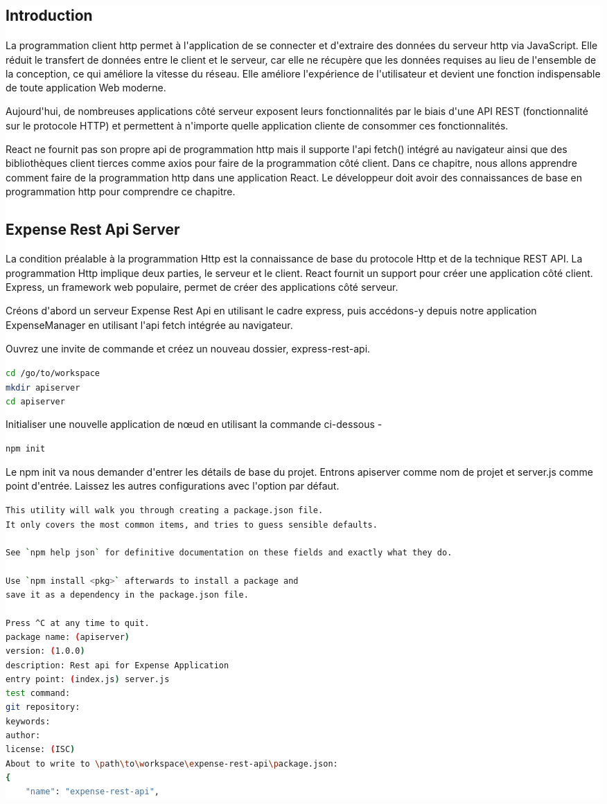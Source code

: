 ## Introduction

La programmation client http permet à l'application de se connecter et d'extraire des données du serveur http via JavaScript. Elle réduit le transfert de données entre le client et le serveur, car elle ne récupère que les données requises au lieu de l'ensemble de la conception, ce qui améliore la vitesse du réseau. Elle améliore l'expérience de l'utilisateur et devient une fonction indispensable de toute application Web moderne.

Aujourd'hui, de nombreuses applications côté serveur exposent leurs fonctionnalités par le biais d'une API REST (fonctionnalité sur le protocole HTTP) et permettent à n'importe quelle application cliente de consommer ces fonctionnalités.

React ne fournit pas son propre api de programmation http mais il supporte l'api fetch() intégré au navigateur ainsi que des bibliothèques client tierces comme axios pour faire de la programmation côté client. Dans ce chapitre, nous allons apprendre comment faire de la programmation http dans une application React. Le développeur doit avoir des connaissances de base en programmation http pour comprendre ce chapitre.

## Expense Rest Api Server

La condition préalable à la programmation Http est la connaissance de base du protocole Http et de la technique REST API. La programmation Http implique deux parties, le serveur et le client. React fournit un support pour créer une application côté client. Express, un framework web populaire, permet de créer des applications côté serveur.

Créons d'abord un serveur Expense Rest Api en utilisant le cadre express, puis accédons-y depuis notre application ExpenseManager en utilisant l'api fetch intégrée au navigateur.

Ouvrez une invite de commande et créez un nouveau dossier, express-rest-api.

```bash
cd /go/to/workspace 
mkdir apiserver 
cd apiserver
```

Initialiser une nouvelle application de nœud en utilisant la commande ci-dessous -

```bash
npm init
```

Le npm init va nous demander d'entrer les détails de base du projet. Entrons apiserver comme nom de projet et server.js comme point d'entrée. Laissez les autres configurations avec l'option par défaut.

```bash
This utility will walk you through creating a package.json file.
It only covers the most common items, and tries to guess sensible defaults.

See `npm help json` for definitive documentation on these fields and exactly what they do.

Use `npm install <pkg>` afterwards to install a package and
save it as a dependency in the package.json file.

Press ^C at any time to quit.
package name: (apiserver)
version: (1.0.0)
description: Rest api for Expense Application
entry point: (index.js) server.js
test command:
git repository:
keywords:
author:
license: (ISC)
About to write to \path\to\workspace\expense-rest-api\package.json:
{
    "name": "expense-rest-api",
```